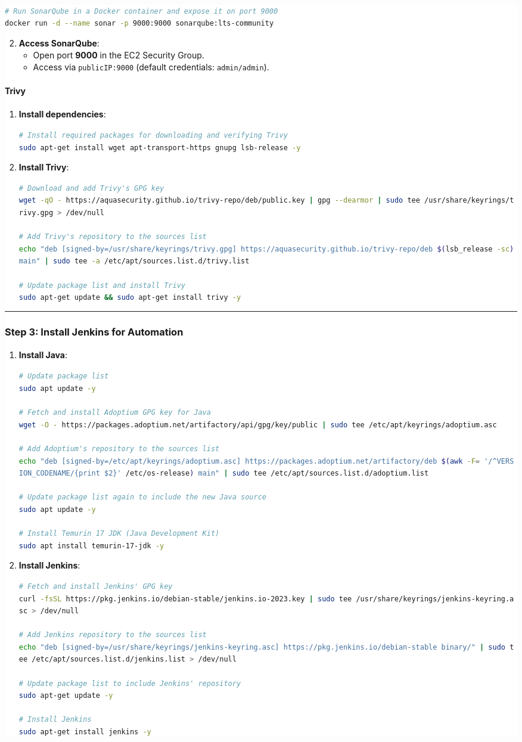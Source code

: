    ```bash
   # Run SonarQube in a Docker container and expose it on port 9000
   docker run -d --name sonar -p 9000:9000 sonarqube:lts-community
   ```
2. **Access SonarQube**:
   - Open port **9000** in the EC2 Security Group.
   - Access via `publicIP:9000` (default credentials: `admin/admin`).

#### Trivy
1. **Install dependencies**:
   ```bash
   # Install required packages for downloading and verifying Trivy
   sudo apt-get install wget apt-transport-https gnupg lsb-release -y
   ```
2. **Install Trivy**:
   ```bash
   # Download and add Trivy's GPG key
   wget -qO - https://aquasecurity.github.io/trivy-repo/deb/public.key | gpg --dearmor | sudo tee /usr/share/keyrings/trivy.gpg > /dev/null
   
   # Add Trivy's repository to the sources list
   echo "deb [signed-by=/usr/share/keyrings/trivy.gpg] https://aquasecurity.github.io/trivy-repo/deb $(lsb_release -sc) main" | sudo tee -a /etc/apt/sources.list.d/trivy.list
   
   # Update package list and install Trivy
   sudo apt-get update && sudo apt-get install trivy -y
   ```
---
### Step 3: Install Jenkins for Automation
1. **Install Java**:
   ```bash
   # Update package list
   sudo apt update -y
   
   # Fetch and install Adoptium GPG key for Java
   wget -O - https://packages.adoptium.net/artifactory/api/gpg/key/public | sudo tee /etc/apt/keyrings/adoptium.asc
   
   # Add Adoptium's repository to the sources list
   echo "deb [signed-by=/etc/apt/keyrings/adoptium.asc] https://packages.adoptium.net/artifactory/deb $(awk -F= '/^VERSION_CODENAME/{print $2}' /etc/os-release) main" | sudo tee /etc/apt/sources.list.d/adoptium.list
   
   # Update package list again to include the new Java source
   sudo apt update -y
   
   # Install Temurin 17 JDK (Java Development Kit)
   sudo apt install temurin-17-jdk -y
   ```
2. **Install Jenkins**:
   ```bash
   # Fetch and install Jenkins' GPG key
   curl -fsSL https://pkg.jenkins.io/debian-stable/jenkins.io-2023.key | sudo tee /usr/share/keyrings/jenkins-keyring.asc > /dev/null
   
   # Add Jenkins repository to the sources list
   echo "deb [signed-by=/usr/share/keyrings/jenkins-keyring.asc] https://pkg.jenkins.io/debian-stable binary/" | sudo tee /etc/apt/sources.list.d/jenkins.list > /dev/null
   
   # Update package list to include Jenkins' repository
   sudo apt-get update -y
   
   # Install Jenkins
   sudo apt-get install jenkins -y
   ```